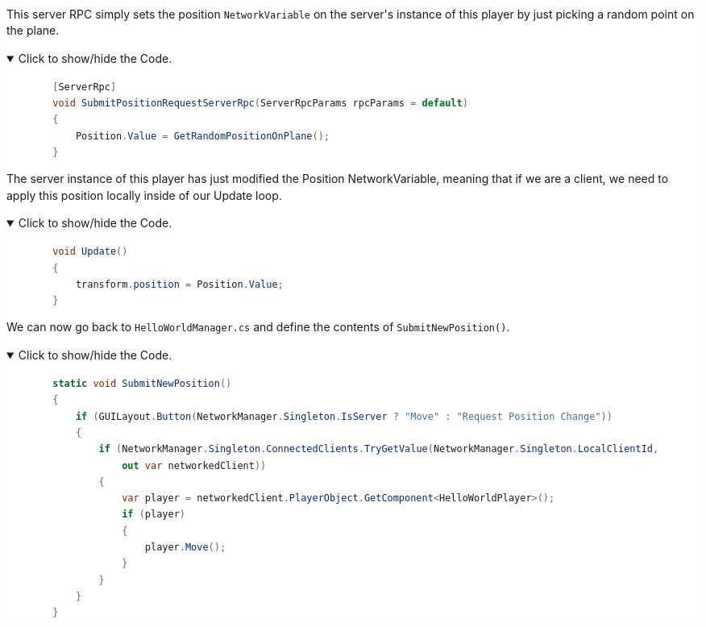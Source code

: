 This server RPC simply sets the position `NetworkVariable` on the server's instance of this player by just picking a random point on the plane.

<details open>
<summary>Click to show/hide the Code.

</summary>


```csharp
        [ServerRpc]
        void SubmitPositionRequestServerRpc(ServerRpcParams rpcParams = default)
        {
            Position.Value = GetRandomPositionOnPlane();
        }
```
</details>

The server instance of this player has just modified the Position NetworkVariable, meaning that if we are a client, we need to apply this position locally inside of our Update loop. 
<details open>
<summary>Click to show/hide the Code.

</summary>


```csharp
        void Update()
        {
            transform.position = Position.Value;
        }
```
</details>

We can now go back to `HelloWorldManager.cs` and define the contents of `SubmitNewPosition()`.

<details open>
<summary>Click to show/hide the Code.

</summary>


```csharp
        static void SubmitNewPosition()
        {
            if (GUILayout.Button(NetworkManager.Singleton.IsServer ? "Move" : "Request Position Change"))
            {
                if (NetworkManager.Singleton.ConnectedClients.TryGetValue(NetworkManager.Singleton.LocalClientId,
                    out var networkedClient))
                {
                    var player = networkedClient.PlayerObject.GetComponent<HelloWorldPlayer>();
                    if (player)
                    {
                        player.Move();
                    }
                }
            }
        }
```
</details>
